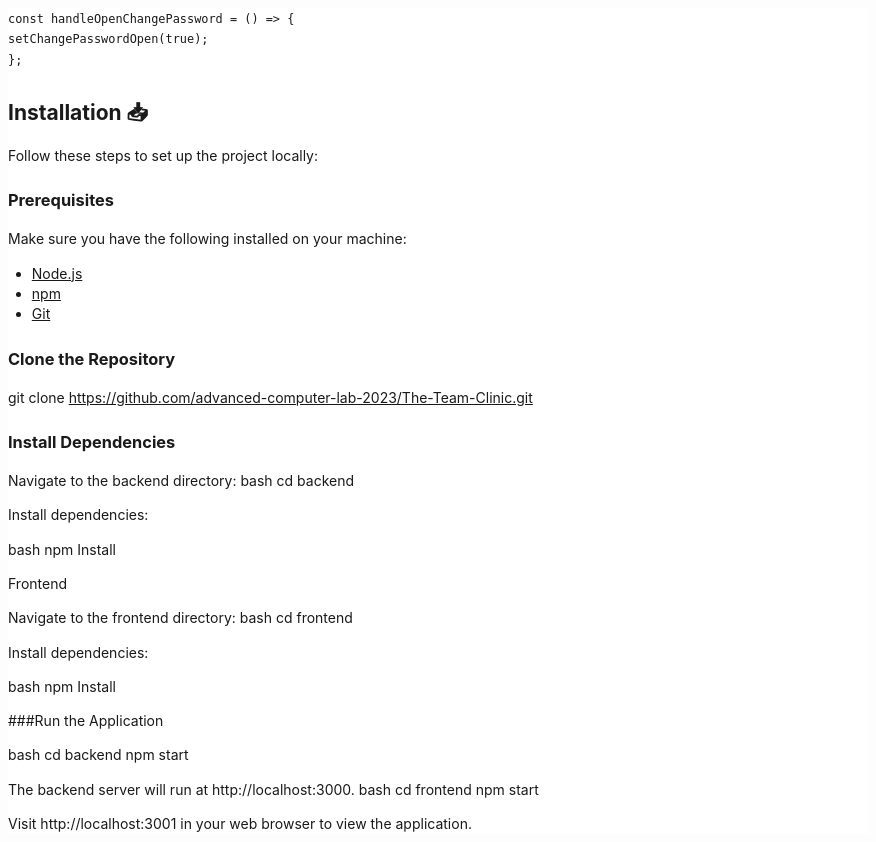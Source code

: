     const handleOpenChangePassword = () => {
    setChangePasswordOpen(true);
    };


## Installation 📥

Follow these steps to set up the project locally:

### Prerequisites

Make sure you have the following installed on your machine:

- [Node.js](https://nodejs.org/) 
- [npm](https://www.npmjs.com/) 
- [Git](https://git-scm.com/)

### Clone the Repository
git clone https://github.com/advanced-computer-lab-2023/The-Team-Clinic.git

### Install Dependencies

Navigate to the backend directory:
bash
cd backend


Install dependencies:

bash
npm Install


Frontend

Navigate to the frontend directory:
bash
cd frontend

Install dependencies:

bash
npm Install


###Run the Application

bash
cd backend
npm start

The backend server will run at http://localhost:3000.
bash
cd frontend
npm start


Visit http://localhost:3001 in your web browser to view the application.
